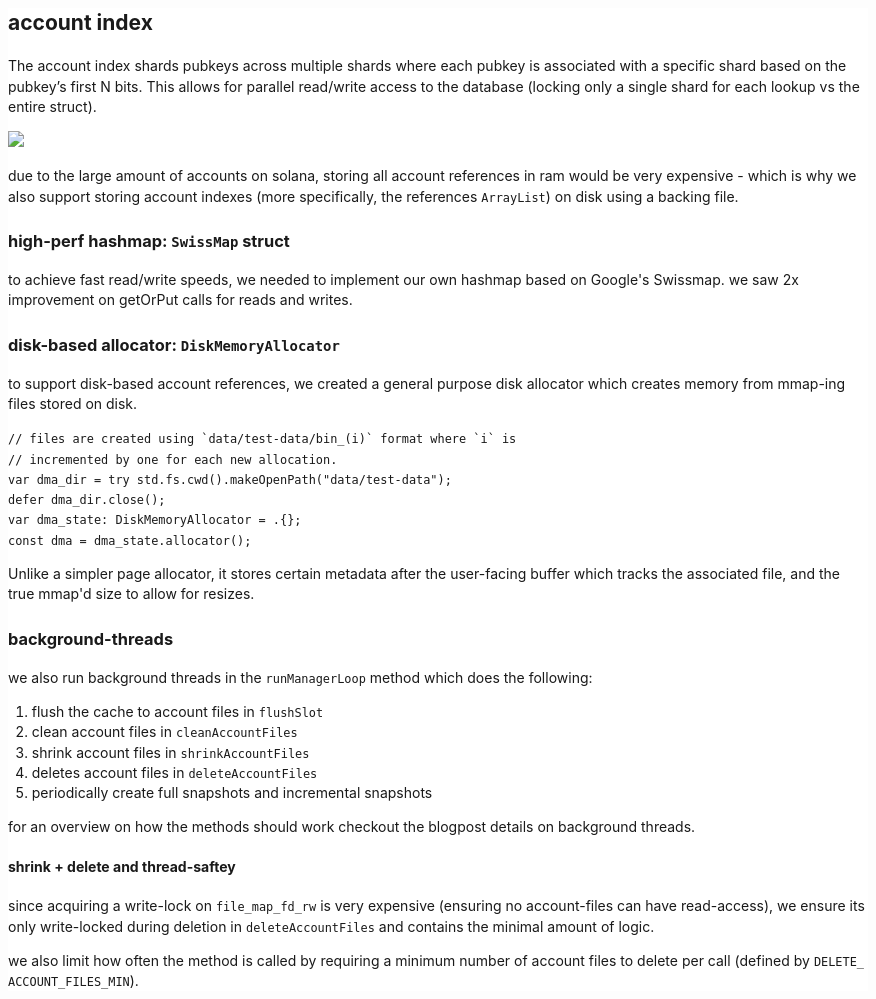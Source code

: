 ## account index

The account index shards pubkeys across multiple shards where each pubkey is associated with a specific shard based on the pubkey’s first N bits.
This allows for parallel read/write access to the database (locking only
a single shard for each lookup vs the entire struct).

![](/img/2024-04-24-15-10-09.png)

due to the large amount of accounts on solana, storing all account references
in ram would be very expensive - which is why we also support storing account
indexes (more specifically, the references `ArrayList`) on disk using
a backing file.

### high-perf hashmap: `SwissMap` struct

to achieve fast read/write speeds, we needed to implement our own hashmap
based on Google's Swissmap. we saw 2x improvement on getOrPut calls for reads and writes.

### disk-based allocator: `DiskMemoryAllocator`

to support disk-based account references, we created a general purpose
disk allocator which creates memory from mmap-ing files stored on disk.

```zig
// files are created using `data/test-data/bin_(i)` format where `i` is
// incremented by one for each new allocation.
var dma_dir = try std.fs.cwd().makeOpenPath("data/test-data");
defer dma_dir.close();
var dma_state: DiskMemoryAllocator = .{};
const dma = dma_state.allocator();
```

Unlike a simpler page allocator, it stores certain metadata after the user-facing
buffer which tracks the associated file, and the true mmap'd size to allow for resizes.

### background-threads

we also run background threads in the `runManagerLoop` method which does the following:
1) flush the cache to account files in `flushSlot`
2) clean account files in `cleanAccountFiles`
3) shrink account files in `shrinkAccountFiles`
4) deletes account files in `deleteAccountFiles`
5) periodically create full snapshots and incremental snapshots

for an overview on how the methods should work checkout the blogpost details on background threads.

#### shrink + delete and thread-saftey

since acquiring a write-lock on `file_map_fd_rw` is very expensive (ensuring no account-files
can have read-access), we ensure its only write-locked during deletion in `deleteAccountFiles` and
contains the minimal amount of logic.

we also limit how often the method is called by requiring a minimum number of account files to delete
per call (defined by `DELETE_ACCOUNT_FILES_MIN`).

